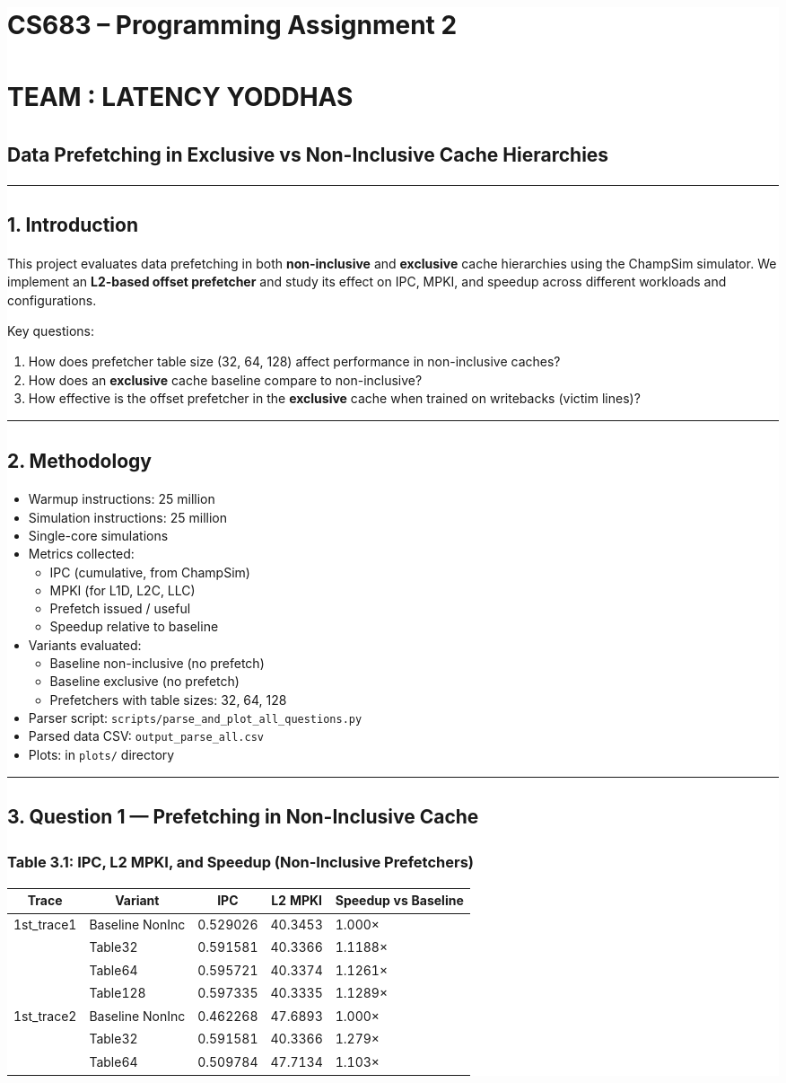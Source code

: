 # CS683 – Programming Assignment 2  
# TEAM : LATENCY YODDHAS
## Data Prefetching in Exclusive vs Non-Inclusive Cache Hierarchies  

---

## 1. Introduction  
This project evaluates data prefetching in both **non-inclusive** and **exclusive** cache hierarchies using the ChampSim simulator. We implement an **L2-based offset prefetcher** and study its effect on IPC, MPKI, and speedup across different workloads and configurations.

Key questions:  
1. How does prefetcher table size (32, 64, 128) affect performance in non-inclusive caches?  
2. How does an **exclusive** cache baseline compare to non-inclusive?  
3. How effective is the offset prefetcher in the **exclusive** cache when trained on writebacks (victim lines)?

---

## 2. Methodology  
- Warmup instructions: 25 million  
- Simulation instructions: 25 million  
- Single-core simulations  
- Metrics collected:  
  - IPC (cumulative, from ChampSim)  
  - MPKI (for L1D, L2C, LLC)  
  - Prefetch issued / useful  
  - Speedup relative to baseline  
- Variants evaluated:
  - Baseline non-inclusive (no prefetch)  
  - Baseline exclusive (no prefetch)  
  - Prefetchers with table sizes: 32, 64, 128  
- Parser script: `scripts/parse_and_plot_all_questions.py`  
- Parsed data CSV: `output_parse_all.csv`  
- Plots: in `plots/` directory  

---

## 3. Question 1 — Prefetching in Non-Inclusive Cache

### Table 3.1: IPC, L2 MPKI, and Speedup (Non-Inclusive Prefetchers)

| Trace        | Variant            | IPC     | L2 MPKI  | Speedup vs Baseline |
|--------------|-------------------|---------|----------|---------------------|
| 1st_trace1   | Baseline NonInc   | 0.529026 | 40.3453 | 1.000×              |
|              | Table32           | 0.591581 | 40.3366 | 1.1188×             |
|              | Table64           | 0.595721 | 40.3374 | 1.1261×             |
|              | Table128          | 0.597335 | 40.3335 | 1.1289×             |
| 1st_trace2   | Baseline NonInc   | 0.462268 | 47.6893 | 1.000×              |
|              | Table32           | 0.591581 | 40.3366 | 1.279×              |
|              | Table64           | 0.509784 | 47.7134 | 1.103×              |